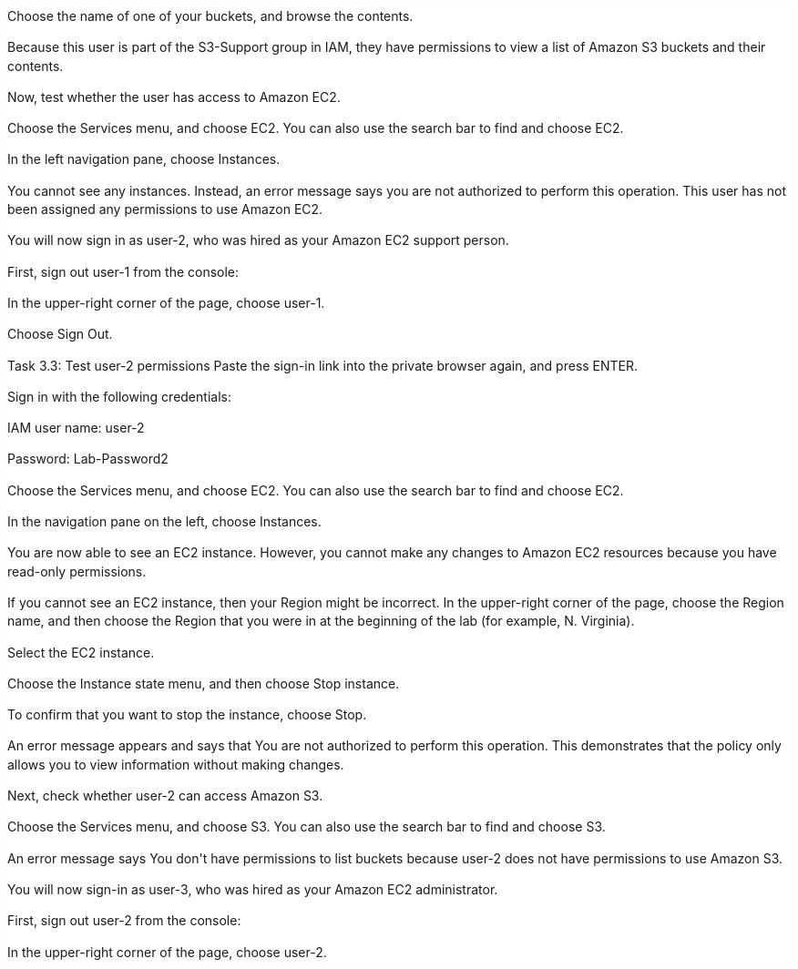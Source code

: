Choose the name of one of your buckets, and browse the contents.

Because this user is part of the S3-Support group in IAM, they have permissions to view a list of Amazon S3 buckets and their contents.

Now, test whether the user has access to Amazon EC2.

Choose the Services menu, and choose EC2. You can also use the search bar to find and choose EC2.

In the left navigation pane, choose Instances.

You cannot see any instances. Instead, an error message says you are not authorized to perform this operation. This user has not been assigned any permissions to use Amazon EC2.

You will now sign in as user-2, who was hired as your Amazon EC2 support person.

First, sign out user-1 from the console:

In the upper-right corner of the page, choose user-1.

Choose Sign Out.

Task 3.3: Test user-2 permissions
Paste the sign-in link into the private browser again, and press ENTER.

Sign in with the following credentials:

IAM user name: user-2

Password: Lab-Password2

Choose the Services menu, and choose EC2. You can also use the search bar to find and choose EC2.

In the navigation pane on the left, choose Instances.

You are now able to see an EC2 instance. However, you cannot make any changes to Amazon EC2 resources because you have read-only permissions.

If you cannot see an EC2 instance, then your Region might be incorrect. In the upper-right corner of the page, choose the Region name, and then choose the Region that you were in at the beginning of the lab (for example, N. Virginia).

Select the EC2 instance.

Choose the Instance state menu, and then choose Stop instance.

To confirm that you want to stop the instance, choose Stop.

An error message appears and says that You are not authorized to perform this operation. This demonstrates that the policy only allows you to view information without making changes.

Next, check whether user-2 can access Amazon S3.

Choose the Services menu, and choose S3. You can also use the search bar to find and choose S3.

An error message says You don't have permissions to list buckets because user-2 does not have permissions to use Amazon S3.

You will now sign-in as user-3, who was hired as your Amazon EC2 administrator.

First, sign out user-2 from the console:

In the upper-right corner of the page, choose user-2.
